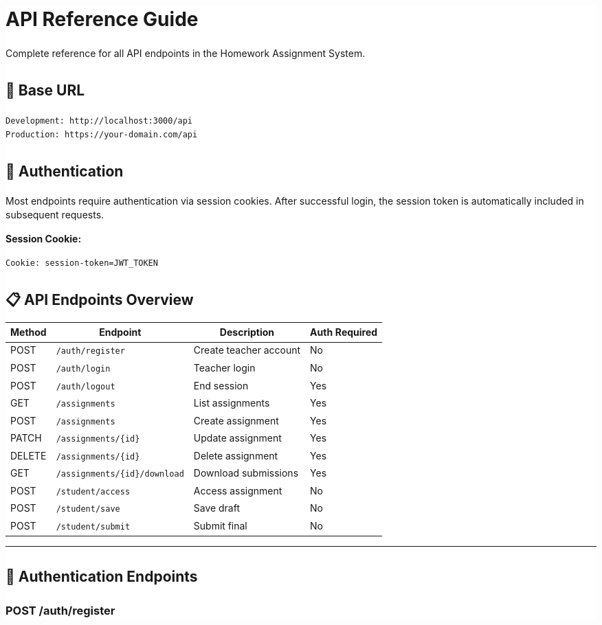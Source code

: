 
# API Reference Guide

Complete reference for all API endpoints in the Homework Assignment System.

## 🔗 Base URL

```
Development: http://localhost:3000/api
Production: https://your-domain.com/api
```

## 🔐 Authentication

Most endpoints require authentication via session cookies. After successful login, the session token is automatically included in subsequent requests.

**Session Cookie:**
```
Cookie: session-token=JWT_TOKEN
```

## 📋 API Endpoints Overview

| Method | Endpoint | Description | Auth Required |
|--------|----------|-------------|---------------|
| POST | `/auth/register` | Create teacher account | No |
| POST | `/auth/login` | Teacher login | No |
| POST | `/auth/logout` | End session | Yes |
| GET | `/assignments` | List assignments | Yes |
| POST | `/assignments` | Create assignment | Yes |
| PATCH | `/assignments/{id}` | Update assignment | Yes |
| DELETE | `/assignments/{id}` | Delete assignment | Yes |
| GET | `/assignments/{id}/download` | Download submissions | Yes |
| POST | `/student/access` | Access assignment | No |
| POST | `/student/save` | Save draft | No |
| POST | `/student/submit` | Submit final | No |

---

## 🔑 Authentication Endpoints

### POST /auth/register
